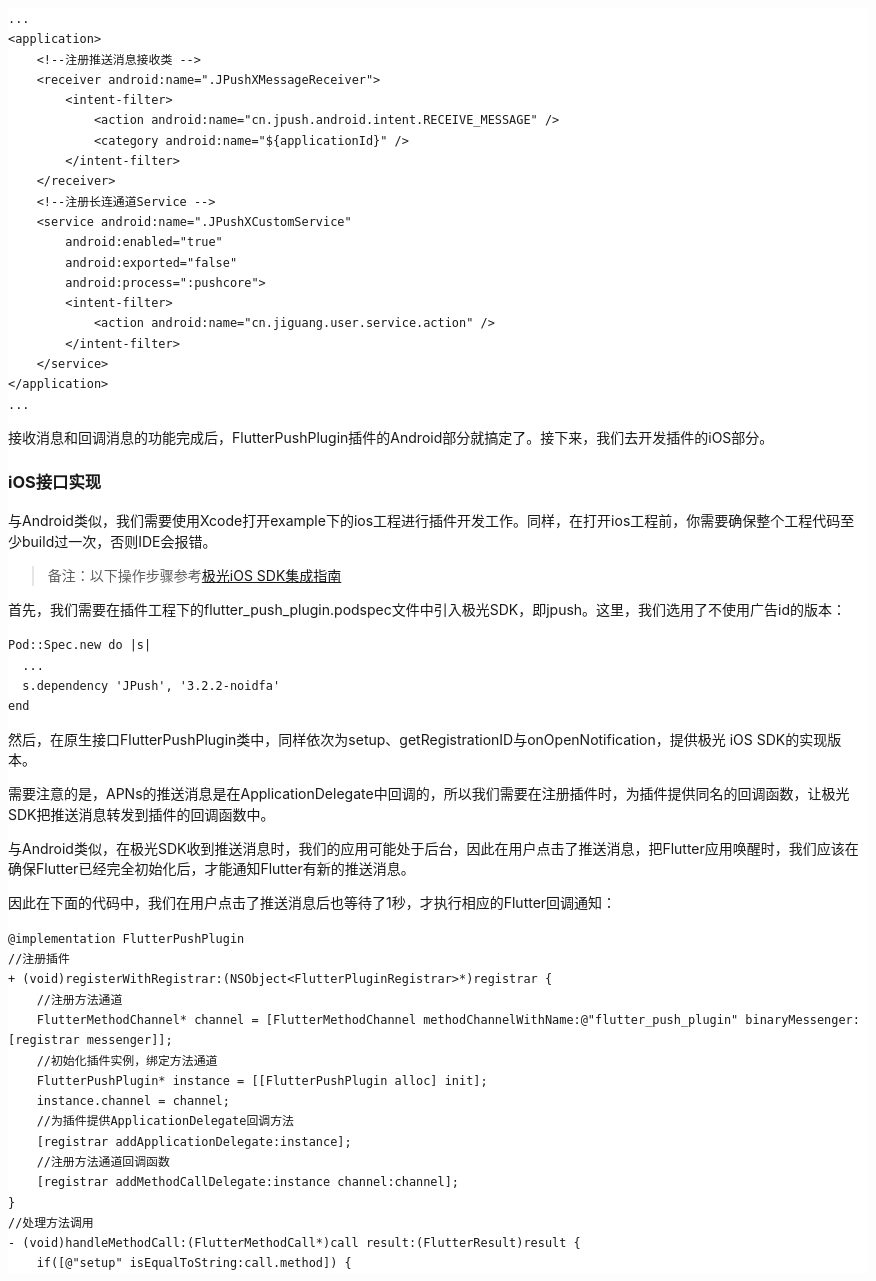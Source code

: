 ```
...
<application>
    <!--注册推送消息接收类 -->
    <receiver android:name=".JPushXMessageReceiver">
        <intent-filter>
            <action android:name="cn.jpush.android.intent.RECEIVE_MESSAGE" />
            <category android:name="${applicationId}" />
        </intent-filter>
    </receiver>
    <!--注册长连通道Service -->
    <service android:name=".JPushXCustomService"
        android:enabled="true"
        android:exported="false"
        android:process=":pushcore">
        <intent-filter>
            <action android:name="cn.jiguang.user.service.action" />
        </intent-filter>
    </service>
</application>
...

```

接收消息和回调消息的功能完成后，FlutterPushPlugin插件的Android部分就搞定了。接下来，我们去开发插件的iOS部分。

### iOS接口实现

与Android类似，我们需要使用Xcode打开example下的ios工程进行插件开发工作。同样，在打开ios工程前，你需要确保整个工程代码至少build过一次，否则IDE会报错。

> 备注：以下操作步骤参考[极光iOS SDK集成指南](https://docs.jiguang.cn//jpush/client/iOS/ios_guide_new/)

首先，我们需要在插件工程下的flutter\_push\_plugin.podspec文件中引入极光SDK，即jpush。这里，我们选用了不使用广告id的版本：

```
Pod::Spec.new do |s|
  ...
  s.dependency 'JPush', '3.2.2-noidfa'
end

```

然后，在原生接口FlutterPushPlugin类中，同样依次为setup、getRegistrationID与onOpenNotification，提供极光 iOS SDK的实现版本。

需要注意的是，APNs的推送消息是在ApplicationDelegate中回调的，所以我们需要在注册插件时，为插件提供同名的回调函数，让极光SDK把推送消息转发到插件的回调函数中。

与Android类似，在极光SDK收到推送消息时，我们的应用可能处于后台，因此在用户点击了推送消息，把Flutter应用唤醒时，我们应该在确保Flutter已经完全初始化后，才能通知Flutter有新的推送消息。

因此在下面的代码中，我们在用户点击了推送消息后也等待了1秒，才执行相应的Flutter回调通知：

```
@implementation FlutterPushPlugin
//注册插件
+ (void)registerWithRegistrar:(NSObject<FlutterPluginRegistrar>*)registrar {
    //注册方法通道
    FlutterMethodChannel* channel = [FlutterMethodChannel methodChannelWithName:@"flutter_push_plugin" binaryMessenger:[registrar messenger]];
    //初始化插件实例，绑定方法通道 
    FlutterPushPlugin* instance = [[FlutterPushPlugin alloc] init];
    instance.channel = channel;
    //为插件提供ApplicationDelegate回调方法 
    [registrar addApplicationDelegate:instance];
    //注册方法通道回调函数
    [registrar addMethodCallDelegate:instance channel:channel];
}
//处理方法调用
- (void)handleMethodCall:(FlutterMethodCall*)call result:(FlutterResult)result {
    if([@"setup" isEqualToString:call.method]) {
```